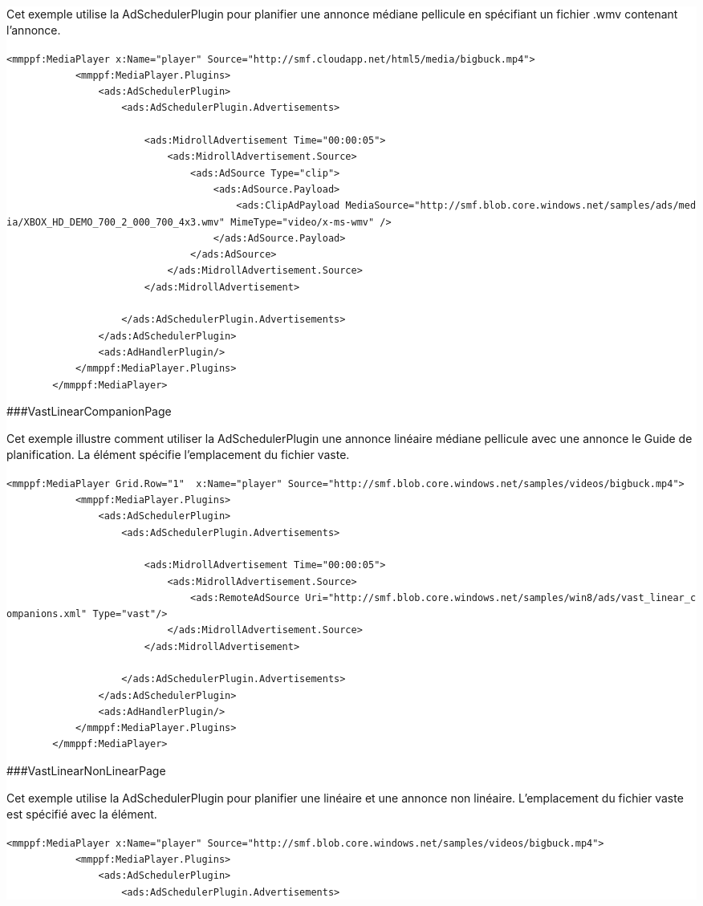 Cet exemple utilise la AdSchedulerPlugin pour planifier une annonce médiane pellicule en spécifiant un fichier .wmv contenant l’annonce.
    
    <mmppf:MediaPlayer x:Name="player" Source="http://smf.cloudapp.net/html5/media/bigbuck.mp4">
                <mmppf:MediaPlayer.Plugins>
                    <ads:AdSchedulerPlugin>
                        <ads:AdSchedulerPlugin.Advertisements>
    
                            <ads:MidrollAdvertisement Time="00:00:05">
                                <ads:MidrollAdvertisement.Source>
                                    <ads:AdSource Type="clip">
                                        <ads:AdSource.Payload>
                                            <ads:ClipAdPayload MediaSource="http://smf.blob.core.windows.net/samples/ads/media/XBOX_HD_DEMO_700_2_000_700_4x3.wmv" MimeType="video/x-ms-wmv" />
                                        </ads:AdSource.Payload>
                                    </ads:AdSource>
                                </ads:MidrollAdvertisement.Source>
                            </ads:MidrollAdvertisement>
    
                        </ads:AdSchedulerPlugin.Advertisements>
                    </ads:AdSchedulerPlugin>
                    <ads:AdHandlerPlugin/>
                </mmppf:MediaPlayer.Plugins>
            </mmppf:MediaPlayer>

###<a name="vastlinearcompanionpage"></a>VastLinearCompanionPage

Cet exemple illustre comment utiliser la AdSchedulerPlugin une annonce linéaire médiane pellicule avec une annonce le Guide de planification. La <RemoteAdSource> élément spécifie l’emplacement du fichier vaste.
    
    <mmppf:MediaPlayer Grid.Row="1"  x:Name="player" Source="http://smf.blob.core.windows.net/samples/videos/bigbuck.mp4">
                <mmppf:MediaPlayer.Plugins>
                    <ads:AdSchedulerPlugin>
                        <ads:AdSchedulerPlugin.Advertisements>
    
                            <ads:MidrollAdvertisement Time="00:00:05">
                                <ads:MidrollAdvertisement.Source>
                                    <ads:RemoteAdSource Uri="http://smf.blob.core.windows.net/samples/win8/ads/vast_linear_companions.xml" Type="vast"/>
                                </ads:MidrollAdvertisement.Source>
                            </ads:MidrollAdvertisement>
    
                        </ads:AdSchedulerPlugin.Advertisements>
                    </ads:AdSchedulerPlugin>
                    <ads:AdHandlerPlugin/>
                </mmppf:MediaPlayer.Plugins>
            </mmppf:MediaPlayer>

###<a name="vastlinearnonlinearpage"></a>VastLinearNonLinearPage

Cet exemple utilise la AdSchedulerPlugin pour planifier une linéaire et une annonce non linéaire. L’emplacement du fichier vaste est spécifié avec la <RemoteAdSource> élément.
    
    <mmppf:MediaPlayer x:Name="player" Source="http://smf.blob.core.windows.net/samples/videos/bigbuck.mp4">
                <mmppf:MediaPlayer.Plugins>
                    <ads:AdSchedulerPlugin>
                        <ads:AdSchedulerPlugin.Advertisements>
    